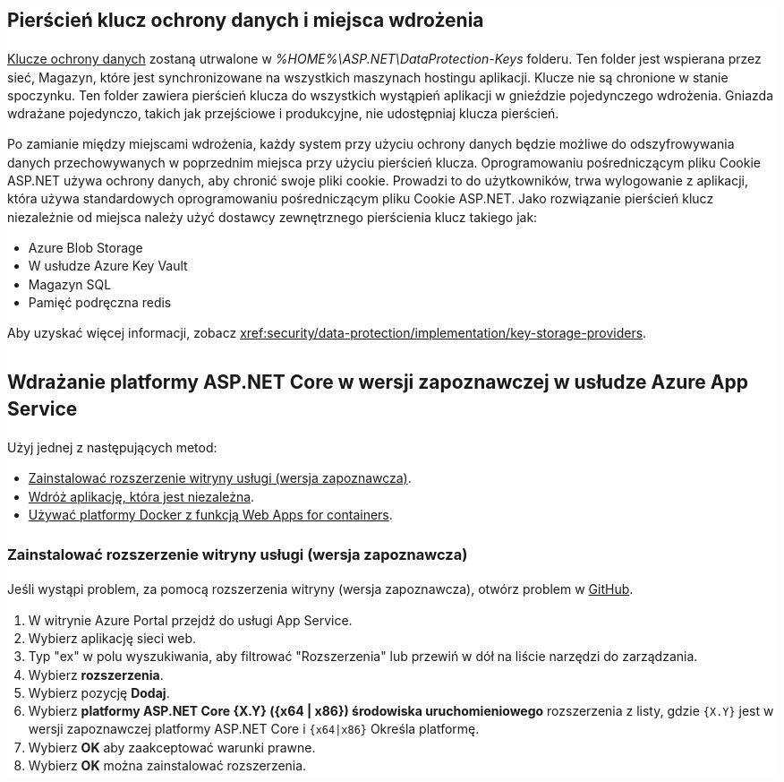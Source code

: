 ## <a name="data-protection-key-ring-and-deployment-slots"></a>Pierścień klucz ochrony danych i miejsca wdrożenia

[Klucze ochrony danych](xref:security/data-protection/implementation/key-management#data-protection-implementation-key-management) zostaną utrwalone w *%HOME%\ASP.NET\DataProtection-Keys* folderu. Ten folder jest wspierana przez sieć, Magazyn, które jest synchronizowane na wszystkich maszynach hostingu aplikacji. Klucze nie są chronione w stanie spoczynku. Ten folder zawiera pierścień klucza do wszystkich wystąpień aplikacji w gnieździe pojedynczego wdrożenia. Gniazda wdrażane pojedynczo, takich jak przejściowe i produkcyjne, nie udostępniaj klucza pierścień.

Po zamianie między miejscami wdrożenia, każdy system przy użyciu ochrony danych będzie możliwe do odszyfrowywania danych przechowywanych w poprzednim miejsca przy użyciu pierścień klucza. Oprogramowaniu pośredniczącym pliku Cookie ASP.NET używa ochrony danych, aby chronić swoje pliki cookie. Prowadzi to do użytkowników, trwa wylogowanie z aplikacji, która używa standardowych oprogramowaniu pośredniczącym pliku Cookie ASP.NET. Jako rozwiązanie pierścień klucz niezależnie od miejsca należy użyć dostawcy zewnętrznego pierścienia klucz takiego jak:

* Azure Blob Storage
* W usłudze Azure Key Vault
* Magazyn SQL
* Pamięć podręczna redis

Aby uzyskać więcej informacji, zobacz <xref:security/data-protection/implementation/key-storage-providers>.

## <a name="deploy-aspnet-core-preview-release-to-azure-app-service"></a>Wdrażanie platformy ASP.NET Core w wersji zapoznawczej w usłudze Azure App Service

Użyj jednej z następujących metod:

* [Zainstalować rozszerzenie witryny usługi (wersja zapoznawcza)](#install-the-preview-site-extension).
* [Wdróż aplikację, która jest niezależna](#deploy-the-app-self-contained).
* [Używać platformy Docker z funkcją Web Apps for containers](#use-docker-with-web-apps-for-containers).

### <a name="install-the-preview-site-extension"></a>Zainstalować rozszerzenie witryny usługi (wersja zapoznawcza)

Jeśli wystąpi problem, za pomocą rozszerzenia witryny (wersja zapoznawcza), otwórz problem w [GitHub](https://github.com/aspnet/azureintegration/issues/new).

1. W witrynie Azure Portal przejdź do usługi App Service.
1. Wybierz aplikację sieci web.
1. Typ "ex" w polu wyszukiwania, aby filtrować "Rozszerzenia" lub przewiń w dół na liście narzędzi do zarządzania.
1. Wybierz **rozszerzenia**.
1. Wybierz pozycję **Dodaj**.
1. Wybierz **platformy ASP.NET Core {X.Y} ({x64 | x86}) środowiska uruchomieniowego** rozszerzenia z listy, gdzie `{X.Y}` jest w wersji zapoznawczej platformy ASP.NET Core i `{x64|x86}` Określa platformę.
1. Wybierz **OK** aby zaakceptować warunki prawne.
1. Wybierz **OK** można zainstalować rozszerzenia.
